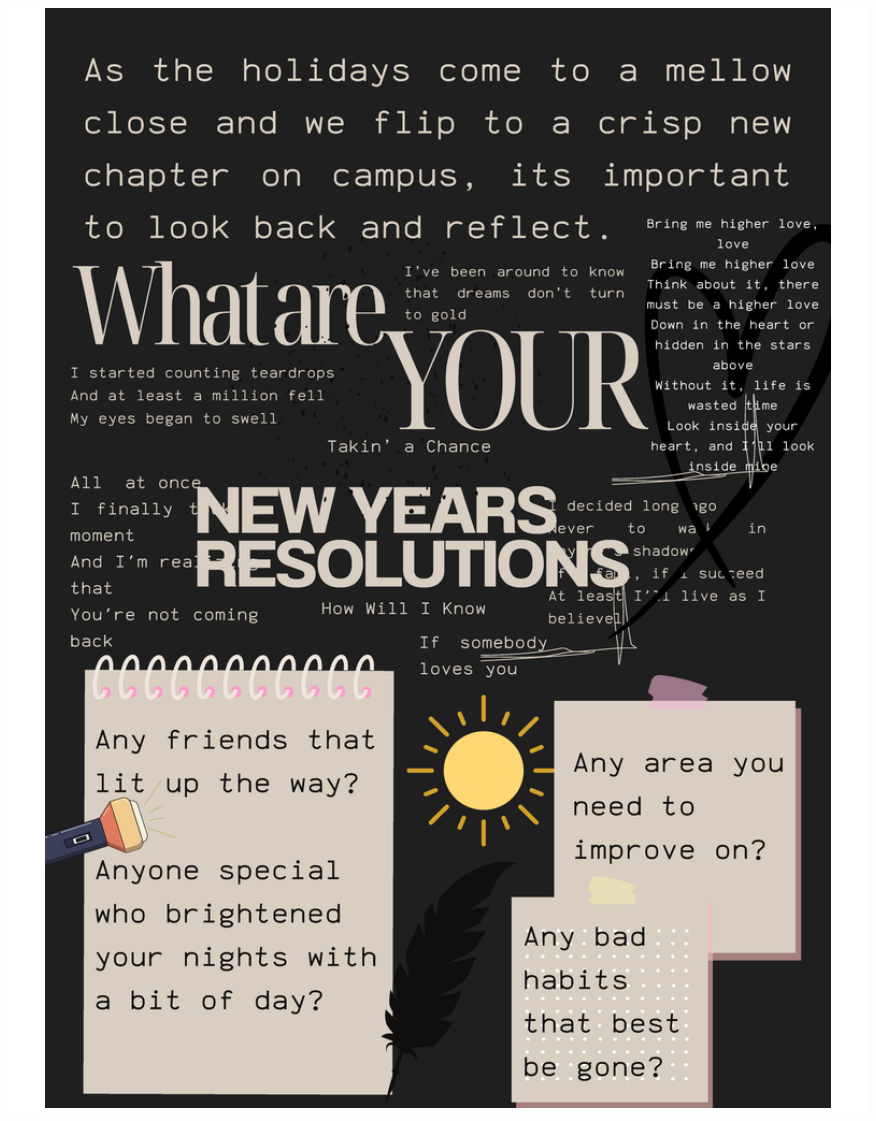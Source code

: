 <div class="isomer-image-wrapper"><img style="width: 100%" height="auto" width="100%" alt="" src="/images/ACSpression/Jan 2024/New_Year_Resolutions_ACSpression__1__Page_2.png"></div><p></p><p></p>